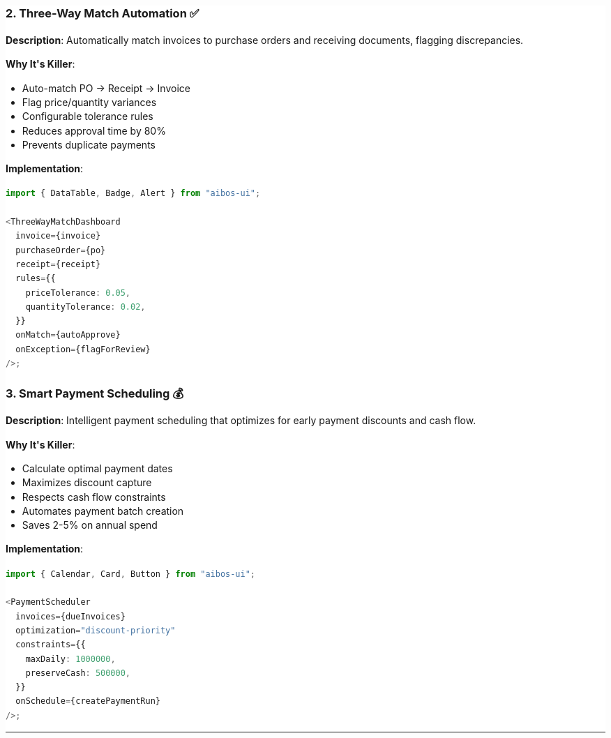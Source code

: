 ### 2. **Three-Way Match Automation** ✅

**Description**: Automatically match invoices to purchase orders and receiving documents, flagging discrepancies.

**Why It's Killer**:

- Auto-match PO → Receipt → Invoice
- Flag price/quantity variances
- Configurable tolerance rules
- Reduces approval time by 80%
- Prevents duplicate payments

**Implementation**:

```typescript
import { DataTable, Badge, Alert } from "aibos-ui";

<ThreeWayMatchDashboard
  invoice={invoice}
  purchaseOrder={po}
  receipt={receipt}
  rules={{
    priceTolerance: 0.05,
    quantityTolerance: 0.02,
  }}
  onMatch={autoApprove}
  onException={flagForReview}
/>;
```

### 3. **Smart Payment Scheduling** 💰

**Description**: Intelligent payment scheduling that optimizes for early payment discounts and cash flow.

**Why It's Killer**:

- Calculate optimal payment dates
- Maximizes discount capture
- Respects cash flow constraints
- Automates payment batch creation
- Saves 2-5% on annual spend

**Implementation**:

```typescript
import { Calendar, Card, Button } from "aibos-ui";

<PaymentScheduler
  invoices={dueInvoices}
  optimization="discount-priority"
  constraints={{
    maxDaily: 1000000,
    preserveCash: 500000,
  }}
  onSchedule={createPaymentRun}
/>;
```

---